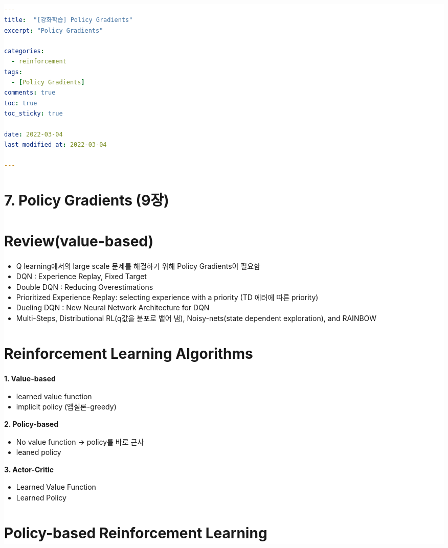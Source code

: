 ```yaml
---
title:  "[강화학습] Policy Gradients"
excerpt: "Policy Gradients"

categories:
  - reinforcement
tags:
  - [Policy Gradients]
comments: true
toc: true
toc_sticky: true
 
date: 2022-03-04
last_modified_at: 2022-03-04

---
```

# 7. Policy Gradients (9장)

# Review(value-based)

- Q learning에서의 large scale 문제를 해결하기 위해 Policy Gradients이 필요함
- DQN : Experience Replay, Fixed Target
- Double DQN : Reducing Overestimations
- Prioritized Experience Replay: selecting experience with a priority (TD 에러에 따른 priority)
- Dueling DQN : New Neural Network Architecture for DQN
- Multi-Steps, Distributional RL(q값을 분포로 뱉어 냄), Noisy-nets(state dependent exploration), and RAINBOW

# Reinforcement Learning Algorithms

**1. Value-based**

- learned value function
- implicit policy (앱실론-greedy)

**2. Policy-based**

- No value function → policy를 바로 근사
- leaned policy

**3. Actor-Critic**

- Learned Value Function
- Learned Policy

# Policy-based Reinforcement Learning
